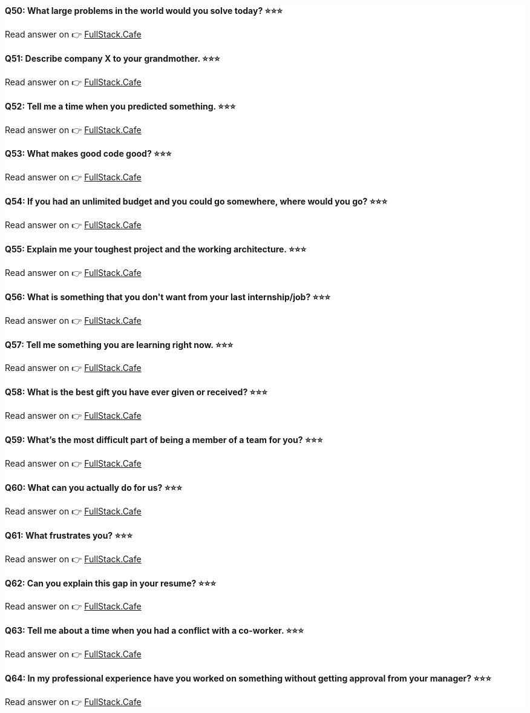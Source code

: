 #### Q50: What large problems in the world would you solve today? ⭐⭐⭐
Read answer on 👉 <a href='https://www.fullstack.cafe'>FullStack.Cafe</a>

#### Q51: Describe company X to your grandmother. ⭐⭐⭐
Read answer on 👉 <a href='https://www.fullstack.cafe'>FullStack.Cafe</a>

#### Q52: Tell me a time when you predicted something. ⭐⭐⭐
Read answer on 👉 <a href='https://www.fullstack.cafe'>FullStack.Cafe</a>

#### Q53: What makes good code good? ⭐⭐⭐
Read answer on 👉 <a href='https://www.fullstack.cafe'>FullStack.Cafe</a>

#### Q54: If you had an unlimited budget and you could go somewhere, where would you go? ⭐⭐⭐
Read answer on 👉 <a href='https://www.fullstack.cafe'>FullStack.Cafe</a>

#### Q55: Explain me your toughest project and the working architecture. ⭐⭐⭐
Read answer on 👉 <a href='https://www.fullstack.cafe'>FullStack.Cafe</a>

#### Q56: What is something that you don't want from your last internship/job? ⭐⭐⭐
Read answer on 👉 <a href='https://www.fullstack.cafe'>FullStack.Cafe</a>

#### Q57: Tell me something you are learning right now. ⭐⭐⭐
Read answer on 👉 <a href='https://www.fullstack.cafe'>FullStack.Cafe</a>

#### Q58: What is the best gift you have ever given or received? ⭐⭐⭐
Read answer on 👉 <a href='https://www.fullstack.cafe'>FullStack.Cafe</a>

#### Q59: What’s the most difficult part of being a member of a team for you? ⭐⭐⭐
Read answer on 👉 <a href='https://www.fullstack.cafe'>FullStack.Cafe</a>

#### Q60:  What can you actually do for us? ⭐⭐⭐
Read answer on 👉 <a href='https://www.fullstack.cafe'>FullStack.Cafe</a>

#### Q61: What frustrates you? ⭐⭐⭐
Read answer on 👉 <a href='https://www.fullstack.cafe'>FullStack.Cafe</a>

#### Q62: Can you explain this gap in your resume? ⭐⭐⭐
Read answer on 👉 <a href='https://www.fullstack.cafe'>FullStack.Cafe</a>

#### Q63: Tell me about a time when you had a conflict with a co-worker. ⭐⭐⭐
Read answer on 👉 <a href='https://www.fullstack.cafe'>FullStack.Cafe</a>

#### Q64: In my professional experience have you worked on something without getting approval from your manager? ⭐⭐⭐
Read answer on 👉 <a href='https://www.fullstack.cafe'>FullStack.Cafe</a>
